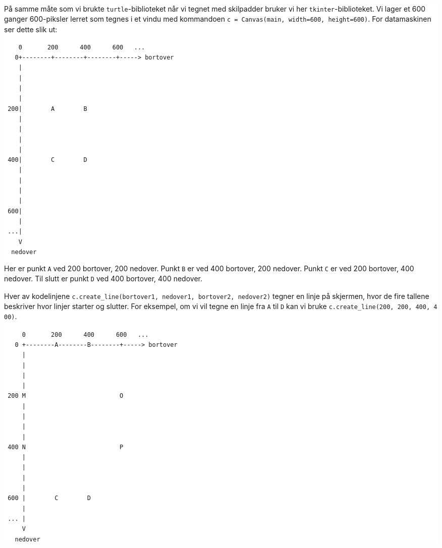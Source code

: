 På samme måte som vi brukte `turtle`-biblioteket når vi tegnet med skilpadder bruker vi her `tkinter`-biblioteket. Vi lager et 600 ganger 600-piksler lerret som tegnes i et vindu med kommandoen `c = Canvas(main, width=600, height=600)`. For datamaskinen ser dette slik ut:

```
    0       200      400      600   ...
   0+--------+--------+--------+-----> bortover
    |
    |
    |
    |
 200|        A        B
    |
    |
    |
    |
 400|        C        D
    |
    |
    |
    |
 600|
    |
 ...|
    V
  nedover
```

Her er punkt `A` ved 200 bortover, 200 nedover. Punkt `B` er ved 400 bortover, 200 nedover. Punkt `C` er ved 200 bortover, 400 nedover. Til slutt er punkt `D` ved 400 bortover, 400 nedover.

Hver av kodelinjene `c.create_line(bortover1, nedover1, bortover2, nedover2)` tegner en linje på skjermen, hvor de fire tallene beskriver hvor linjer starter og slutter. For eksempel, om vi vil tegne en linje fra `A` til `D` kan vi bruke `c.create_line(200, 200, 400, 400)`.

```
     0       200      400      600   ...
   0 +--------A--------B--------+-----> bortover
     |
     |
     |
     |
 200 M                          O
     |
     |
     |
     |
 400 N                          P
     |
     |
     |
     |
 600 |        C        D
     |
 ... |
     V
   nedover
```
